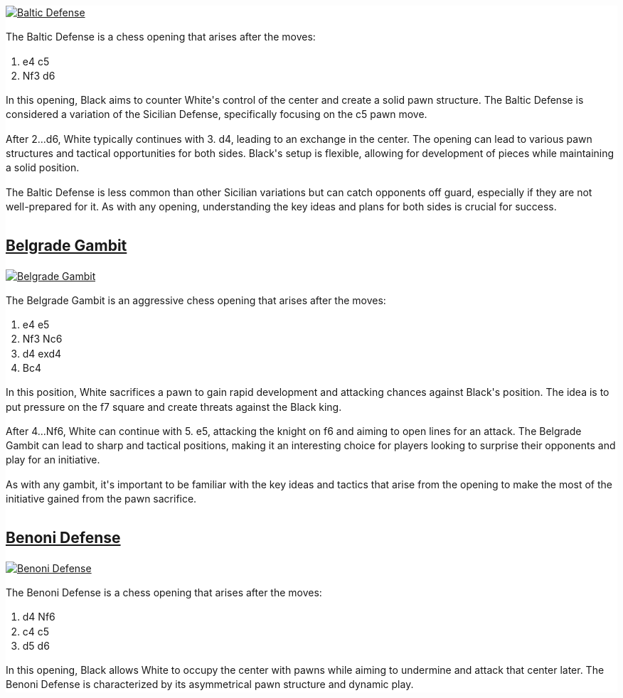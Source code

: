 [![Baltic Defense](https://www.thechesswebsite.com/wp-content/uploads/2013/07/baltic-featured.jpg)](https://www.thechesswebsite.com/baltic-defense/)

The Baltic Defense is a chess opening that arises after the moves:

1. e4 c5
2. Nf3 d6

In this opening, Black aims to counter White's control of the center and create a solid pawn structure. The Baltic Defense is considered a variation of the Sicilian Defense, specifically focusing on the c5 pawn move.

After 2...d6, White typically continues with 3. d4, leading to an exchange in the center. The opening can lead to various pawn structures and tactical opportunities for both sides. Black's setup is flexible, allowing for development of pieces while maintaining a solid position.

The Baltic Defense is less common than other Sicilian variations but can catch opponents off guard, especially if they are not well-prepared for it. As with any opening, understanding the key ideas and plans for both sides is crucial for success.


## [Belgrade Gambit](openings/belgrade-gambit.md)

[![Belgrade Gambit](https://www.thechesswebsite.com/wp-content/uploads/2017/07/belgrade-gambit.jpg)](https://www.thechesswebsite.com/belgrade-gambit/)

The Belgrade Gambit is an aggressive chess opening that arises after the moves:

1. e4 e5
2. Nf3 Nc6
3. d4 exd4
4. Bc4

In this position, White sacrifices a pawn to gain rapid development and attacking chances against Black's position. The idea is to put pressure on the f7 square and create threats against the Black king.

After 4...Nf6, White can continue with 5. e5, attacking the knight on f6 and aiming to open lines for an attack. The Belgrade Gambit can lead to sharp and tactical positions, making it an interesting choice for players looking to surprise their opponents and play for an initiative.

As with any gambit, it's important to be familiar with the key ideas and tactics that arise from the opening to make the most of the initiative gained from the pawn sacrifice.


## [Benoni Defense](openings/benoni-defense.md)

[![Benoni Defense](https://www.thechesswebsite.com/wp-content/uploads/2015/08/the-benoni-defense.jpg)](https://www.thechesswebsite.com/benoni-defense/)

The Benoni Defense is a chess opening that arises after the moves:

1. d4 Nf6  
2. c4 c5  
3. d5 d6  

In this opening, Black allows White to occupy the center with pawns while aiming to undermine and attack that center later. The Benoni Defense is characterized by its asymmetrical pawn structure and dynamic play. 
